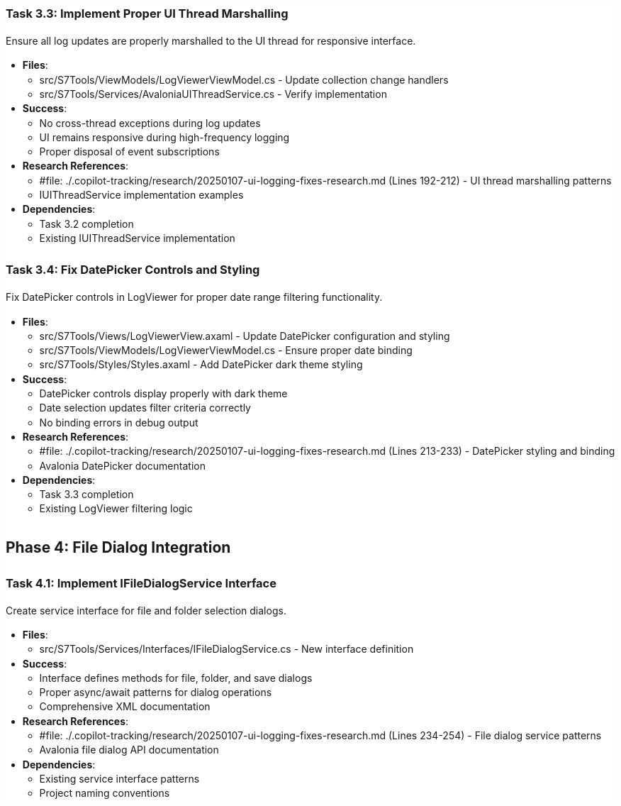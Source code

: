 ### Task 3.3: Implement Proper UI Thread Marshalling

Ensure all log updates are properly marshalled to the UI thread for responsive interface.

- **Files**:
  - src/S7Tools/ViewModels/LogViewerViewModel.cs - Update collection change handlers
  - src/S7Tools/Services/AvaloniaUIThreadService.cs - Verify implementation
- **Success**:
  - No cross-thread exceptions during log updates
  - UI remains responsive during high-frequency logging
  - Proper disposal of event subscriptions
- **Research References**:
  - #file: ./.copilot-tracking/research/20250107-ui-logging-fixes-research.md (Lines 192-212) - UI thread marshalling patterns
  - IUIThreadService implementation examples
- **Dependencies**:
  - Task 3.2 completion
  - Existing IUIThreadService implementation

### Task 3.4: Fix DatePicker Controls and Styling

Fix DatePicker controls in LogViewer for proper date range filtering functionality.

- **Files**:
  - src/S7Tools/Views/LogViewerView.axaml - Update DatePicker configuration and styling
  - src/S7Tools/ViewModels/LogViewerViewModel.cs - Ensure proper date binding
  - src/S7Tools/Styles/Styles.axaml - Add DatePicker dark theme styling
- **Success**:
  - DatePicker controls display properly with dark theme
  - Date selection updates filter criteria correctly
  - No binding errors in debug output
- **Research References**:
  - #file: ./.copilot-tracking/research/20250107-ui-logging-fixes-research.md (Lines 213-233) - DatePicker styling and binding
  - Avalonia DatePicker documentation
- **Dependencies**:
  - Task 3.3 completion
  - Existing LogViewer filtering logic

## Phase 4: File Dialog Integration

### Task 4.1: Implement IFileDialogService Interface

Create service interface for file and folder selection dialogs.

- **Files**:
  - src/S7Tools/Services/Interfaces/IFileDialogService.cs - New interface definition
- **Success**:
  - Interface defines methods for file, folder, and save dialogs
  - Proper async/await patterns for dialog operations
  - Comprehensive XML documentation
- **Research References**:
  - #file: ./.copilot-tracking/research/20250107-ui-logging-fixes-research.md (Lines 234-254) - File dialog service patterns
  - Avalonia file dialog API documentation
- **Dependencies**:
  - Existing service interface patterns
  - Project naming conventions
